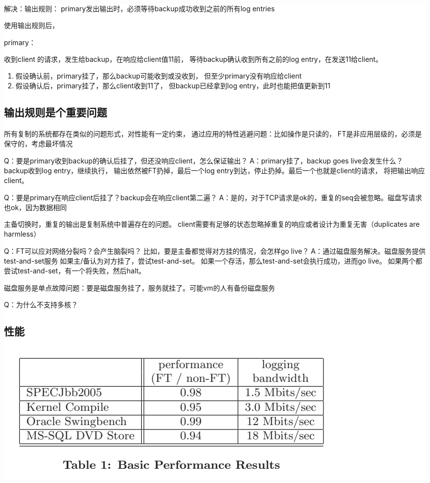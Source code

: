 解决：输出规则：
primary发出输出时，必须等待backup成功收到之前的所有log entries

使用输出规则后，

primary：

收到client 的请求，发生给backup，在响应给client值11前，
等待backup确认收到所有之前的log entry，在发送11给client。

1. 假设确认前，primary挂了，那么backup可能收到或没收到，
但至少primary没有响应给client
2. 假设确认后，primary挂了，那么client收到11了，
但backup已经拿到log entry，此时也能把值更新到11

## 输出规则是个重要问题
所有复制的系统都存在类似的问题形式，对性能有一定约束，
通过应用的特性逃避问题：比如操作是只读的，
FT是非应用层级的，必须是保守的，考虑最坏情况


Q：要是primary收到backup的确认后挂了，但还没响应client，怎么保证输出？
A：primary挂了，backup goes live会发生什么？backup收到log entry，继续执行，
输出依然被FT扔掉，最后一个log entry到达，停止扔掉。最后一个也就是client的请求，
将把输出响应client。

Q：要是primary在响应client后挂了？backup会在响应client第二遍？
A：是的，对于TCP请求是ok的，重复的seq会被忽略。磁盘写请求也ok，因为数据相同

主备切换时，重复的输出是复制系统中普遍存在的问题。
client需要有足够的状态忽略掉重复的响应或者设计为重复无害（duplicates are harmless）

Q：FT可以应对网络分裂吗？会产生脑裂吗？
比如，要是主备都觉得对方挂的情况，会怎样go live？
A：通过磁盘服务解决。磁盘服务提供test-and-set服务
如果主/备认为对方挂了，尝试test-and-set。
如果一个存活，那么test-and-set会执行成功，进而go live。
如果两个都尝试test-and-set，有一个将失败，然后halt。

磁盘服务是单点故障问题：要是磁盘服务挂了，服务就挂了。可能vm的人有备份磁盘服务

Q：为什么不支持多核？

## 性能

![性能](/pic/202007/2020-07-19-19.22.06.png)
